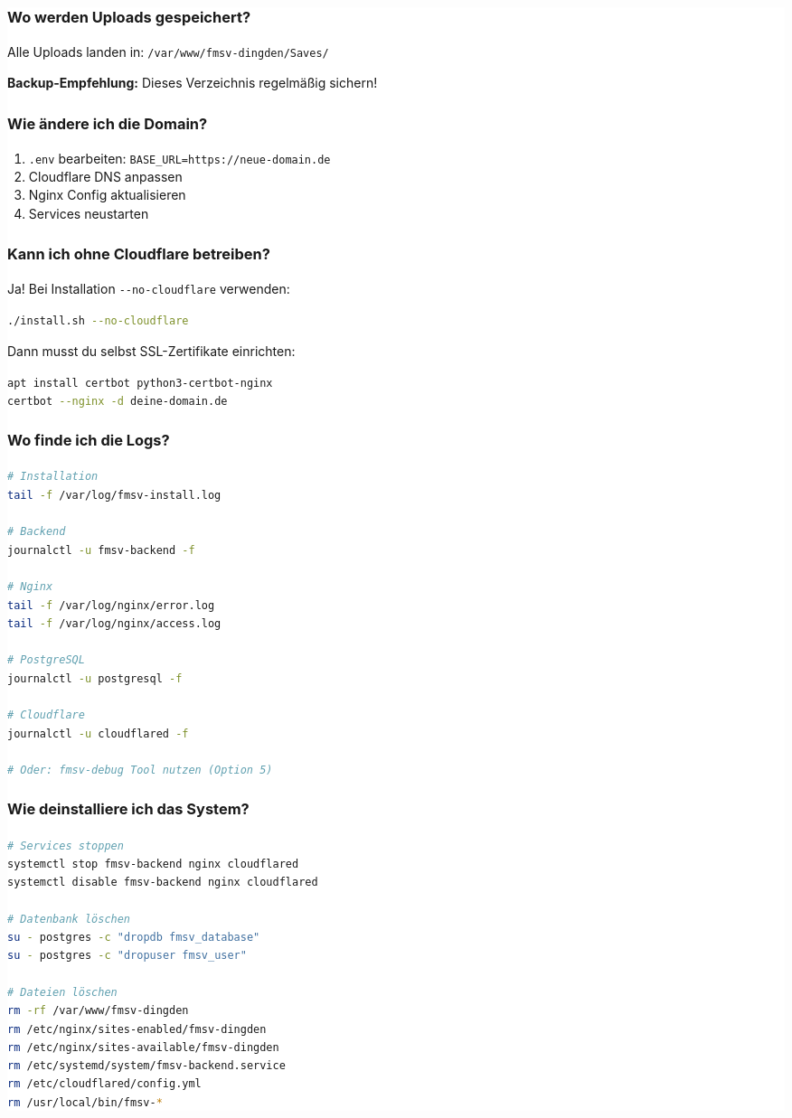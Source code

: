### Wo werden Uploads gespeichert?

Alle Uploads landen in: `/var/www/fmsv-dingden/Saves/`

**Backup-Empfehlung:** Dieses Verzeichnis regelmäßig sichern!

### Wie ändere ich die Domain?

1. `.env` bearbeiten: `BASE_URL=https://neue-domain.de`
2. Cloudflare DNS anpassen
3. Nginx Config aktualisieren
4. Services neustarten

### Kann ich ohne Cloudflare betreiben?

Ja! Bei Installation `--no-cloudflare` verwenden:

```bash
./install.sh --no-cloudflare
```

Dann musst du selbst SSL-Zertifikate einrichten:
```bash
apt install certbot python3-certbot-nginx
certbot --nginx -d deine-domain.de
```

### Wo finde ich die Logs?

```bash
# Installation
tail -f /var/log/fmsv-install.log

# Backend
journalctl -u fmsv-backend -f

# Nginx
tail -f /var/log/nginx/error.log
tail -f /var/log/nginx/access.log

# PostgreSQL
journalctl -u postgresql -f

# Cloudflare
journalctl -u cloudflared -f

# Oder: fmsv-debug Tool nutzen (Option 5)
```

### Wie deinstalliere ich das System?

```bash
# Services stoppen
systemctl stop fmsv-backend nginx cloudflared
systemctl disable fmsv-backend nginx cloudflared

# Datenbank löschen
su - postgres -c "dropdb fmsv_database"
su - postgres -c "dropuser fmsv_user"

# Dateien löschen
rm -rf /var/www/fmsv-dingden
rm /etc/nginx/sites-enabled/fmsv-dingden
rm /etc/nginx/sites-available/fmsv-dingden
rm /etc/systemd/system/fmsv-backend.service
rm /etc/cloudflared/config.yml
rm /usr/local/bin/fmsv-*
```